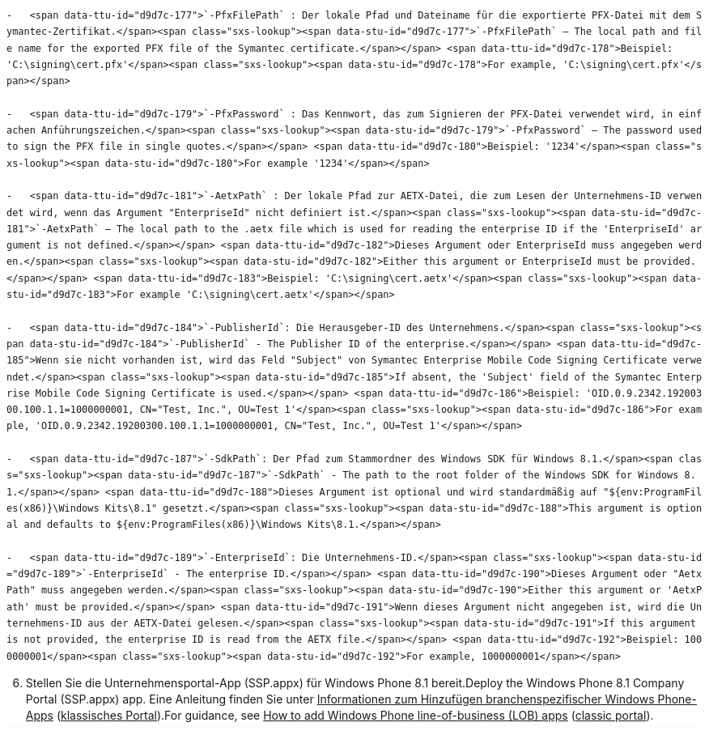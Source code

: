     -   <span data-ttu-id="d9d7c-177">`-PfxFilePath` : Der lokale Pfad und Dateiname für die exportierte PFX-Datei mit dem Symantec-Zertifikat.</span><span class="sxs-lookup"><span data-stu-id="d9d7c-177">`-PfxFilePath` – The local path and file name for the exported PFX file of the Symantec certificate.</span></span> <span data-ttu-id="d9d7c-178">Beispiel: 'C:\signing\cert.pfx'</span><span class="sxs-lookup"><span data-stu-id="d9d7c-178">For example, 'C:\signing\cert.pfx'</span></span>

    -   <span data-ttu-id="d9d7c-179">`-PfxPassword` : Das Kennwort, das zum Signieren der PFX-Datei verwendet wird, in einfachen Anführungszeichen.</span><span class="sxs-lookup"><span data-stu-id="d9d7c-179">`-PfxPassword` – The password used to sign the PFX file in single quotes.</span></span> <span data-ttu-id="d9d7c-180">Beispiel: '1234'</span><span class="sxs-lookup"><span data-stu-id="d9d7c-180">For example '1234'</span></span>

    -   <span data-ttu-id="d9d7c-181">`-AetxPath` : Der lokale Pfad zur AETX-Datei, die zum Lesen der Unternehmens-ID verwendet wird, wenn das Argument "EnterpriseId" nicht definiert ist.</span><span class="sxs-lookup"><span data-stu-id="d9d7c-181">`-AetxPath` – The local path to the .aetx file which is used for reading the enterprise ID if the 'EnterpriseId' argument is not defined.</span></span> <span data-ttu-id="d9d7c-182">Dieses Argument oder EnterpriseId muss angegeben werden.</span><span class="sxs-lookup"><span data-stu-id="d9d7c-182">Either this argument or EnterpriseId must be provided.</span></span> <span data-ttu-id="d9d7c-183">Beispiel: 'C:\signing\cert.aetx'</span><span class="sxs-lookup"><span data-stu-id="d9d7c-183">For example 'C:\signing\cert.aetx'</span></span>

    -   <span data-ttu-id="d9d7c-184">`-PublisherId`: Die Herausgeber-ID des Unternehmens.</span><span class="sxs-lookup"><span data-stu-id="d9d7c-184">`-PublisherId` - The Publisher ID of the enterprise.</span></span> <span data-ttu-id="d9d7c-185">Wenn sie nicht vorhanden ist, wird das Feld "Subject" von Symantec Enterprise Mobile Code Signing Certificate verwendet.</span><span class="sxs-lookup"><span data-stu-id="d9d7c-185">If absent, the 'Subject' field of the Symantec Enterprise Mobile Code Signing Certificate is used.</span></span> <span data-ttu-id="d9d7c-186">Beispiel: 'OID.0.9.2342.19200300.100.1.1=1000000001, CN="Test, Inc.", OU=Test 1'</span><span class="sxs-lookup"><span data-stu-id="d9d7c-186">For example, 'OID.0.9.2342.19200300.100.1.1=1000000001, CN="Test, Inc.", OU=Test 1'</span></span>

    -   <span data-ttu-id="d9d7c-187">`-SdkPath`: Der Pfad zum Stammordner des Windows SDK für Windows 8.1.</span><span class="sxs-lookup"><span data-stu-id="d9d7c-187">`-SdkPath` - The path to the root folder of the Windows SDK for Windows 8.1.</span></span> <span data-ttu-id="d9d7c-188">Dieses Argument ist optional und wird standardmäßig auf "${env:ProgramFiles(x86)}\Windows Kits\8.1" gesetzt.</span><span class="sxs-lookup"><span data-stu-id="d9d7c-188">This argument is optional and defaults to ${env:ProgramFiles(x86)}\Windows Kits\8.1.</span></span>

    -   <span data-ttu-id="d9d7c-189">`-EnterpriseId`: Die Unternehmens-ID.</span><span class="sxs-lookup"><span data-stu-id="d9d7c-189">`-EnterpriseId` - The enterprise ID.</span></span> <span data-ttu-id="d9d7c-190">Dieses Argument oder "AetxPath" muss angegeben werden.</span><span class="sxs-lookup"><span data-stu-id="d9d7c-190">Either this argument or 'AetxPath' must be provided.</span></span> <span data-ttu-id="d9d7c-191">Wenn dieses Argument nicht angegeben ist, wird die Unternehmens-ID aus der AETX-Datei gelesen.</span><span class="sxs-lookup"><span data-stu-id="d9d7c-191">If this argument is not provided, the enterprise ID is read from the AETX file.</span></span> <span data-ttu-id="d9d7c-192">Beispiel: 1000000001</span><span class="sxs-lookup"><span data-stu-id="d9d7c-192">For example, 1000000001</span></span>

6.  <span data-ttu-id="d9d7c-193">Stellen Sie die Unternehmensportal-App (SSP.appx) für Windows Phone 8.1 bereit.</span><span class="sxs-lookup"><span data-stu-id="d9d7c-193">Deploy the Windows Phone 8.1 Company Portal (SSP.appx) app.</span></span> <span data-ttu-id="d9d7c-194">Eine Anleitung finden Sie unter [Informationen zum Hinzufügen branchenspezifischer Windows Phone-Apps](lob-apps-windows-phone.md) ([klassisches Portal](/intune-classic/deploy-use/deploy-apps-in-microsoft-intune)).</span><span class="sxs-lookup"><span data-stu-id="d9d7c-194">For guidance, see [How to add Windows Phone line-of-business (LOB) apps](lob-apps-windows-phone.md) ([classic portal](/intune-classic/deploy-use/deploy-apps-in-microsoft-intune)).</span></span>
